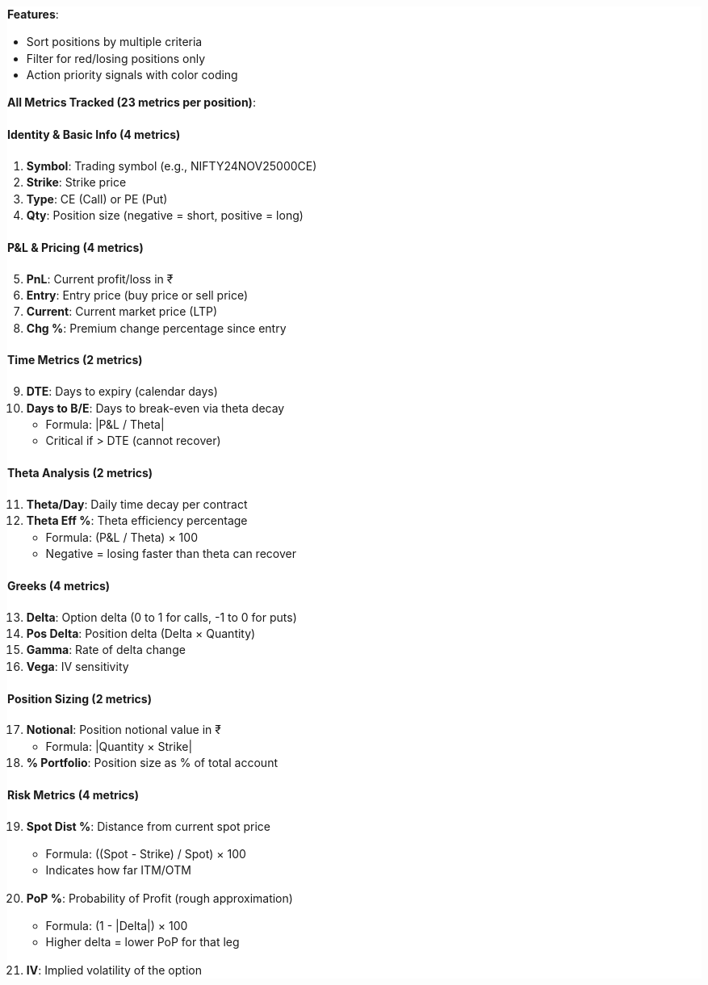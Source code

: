 **Features**:
- Sort positions by multiple criteria
- Filter for red/losing positions only
- Action priority signals with color coding

**All Metrics Tracked (23 metrics per position)**:

#### Identity & Basic Info (4 metrics)
1. **Symbol**: Trading symbol (e.g., NIFTY24NOV25000CE)
2. **Strike**: Strike price
3. **Type**: CE (Call) or PE (Put)
4. **Qty**: Position size (negative = short, positive = long)

#### P&L & Pricing (4 metrics)
5. **PnL**: Current profit/loss in ₹
6. **Entry**: Entry price (buy price or sell price)
7. **Current**: Current market price (LTP)
8. **Chg %**: Premium change percentage since entry

#### Time Metrics (2 metrics)
9. **DTE**: Days to expiry (calendar days)
10. **Days to B/E**: Days to break-even via theta decay
    - Formula: |P&L / Theta|
    - Critical if > DTE (cannot recover)

#### Theta Analysis (2 metrics)
11. **Theta/Day**: Daily time decay per contract
12. **Theta Eff %**: Theta efficiency percentage
    - Formula: (P&L / Theta) × 100
    - Negative = losing faster than theta can recover

#### Greeks (4 metrics)
13. **Delta**: Option delta (0 to 1 for calls, -1 to 0 for puts)
14. **Pos Delta**: Position delta (Delta × Quantity)
15. **Gamma**: Rate of delta change
16. **Vega**: IV sensitivity

#### Position Sizing (2 metrics)
17. **Notional**: Position notional value in ₹
    - Formula: |Quantity × Strike|
18. **% Portfolio**: Position size as % of total account

#### Risk Metrics (4 metrics)
19. **Spot Dist %**: Distance from current spot price
    - Formula: ((Spot - Strike) / Spot) × 100
    - Indicates how far ITM/OTM

20. **PoP %**: Probability of Profit (rough approximation)
    - Formula: (1 - |Delta|) × 100
    - Higher delta = lower PoP for that leg

21. **IV**: Implied volatility of the option
